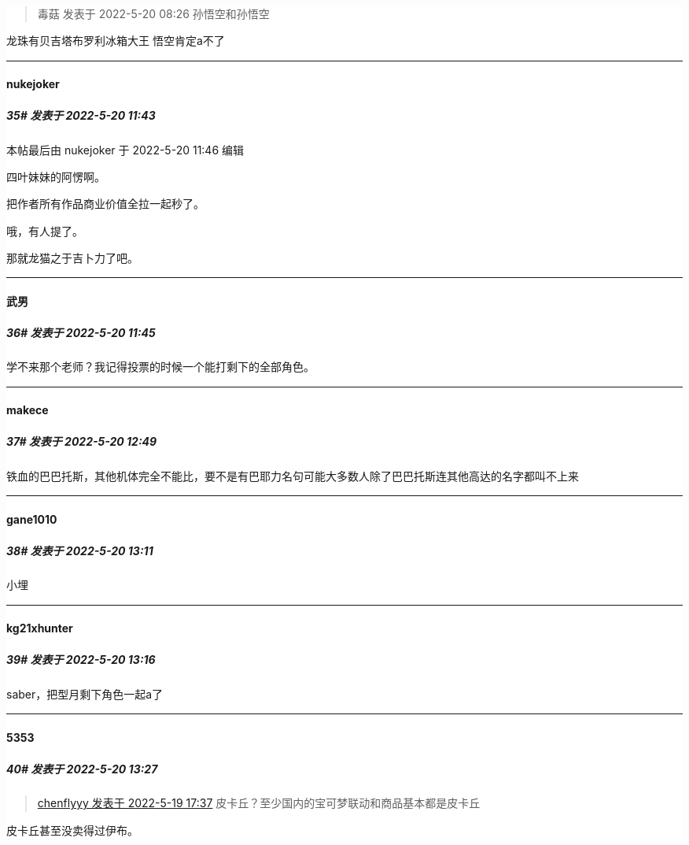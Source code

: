 <blockquote>毒菇 发表于 2022-5-20 08:26
孙悟空和孙悟空</blockquote>
龙珠有贝吉塔布罗利冰箱大王 悟空肯定a不了

*****

####  nukejoker  
##### 35#       发表于 2022-5-20 11:43

 本帖最后由 nukejoker 于 2022-5-20 11:46 编辑 

四叶妹妹的阿愣啊。

把作者所有作品商业价值全拉一起秒了。

哦，有人提了。

那就龙猫之于吉卜力了吧。

*****

####  武男  
##### 36#       发表于 2022-5-20 11:45

学不来那个老师？我记得投票的时候一个能打剩下的全部角色。

*****

####  makece  
##### 37#       发表于 2022-5-20 12:49

铁血的巴巴托斯，其他机体完全不能比，要不是有巴耶力名句可能大多数人除了巴巴托斯连其他高达的名字都叫不上来

*****

####  gane1010  
##### 38#       发表于 2022-5-20 13:11

小埋

*****

####  kg21xhunter  
##### 39#       发表于 2022-5-20 13:16

saber，把型月剩下角色一起a了

*****

####  5353  
##### 40#       发表于 2022-5-20 13:27

<blockquote><a href="httphttps://bbs.saraba1st.com/2b/forum.php?mod=redirect&amp;goto=findpost&amp;pid=55909789&amp;ptid=2070373" target="_blank">chenflyyy 发表于 2022-5-19 17:37</a>
皮卡丘？至少国内的宝可梦联动和商品基本都是皮卡丘</blockquote>
皮卡丘甚至没卖得过伊布。
